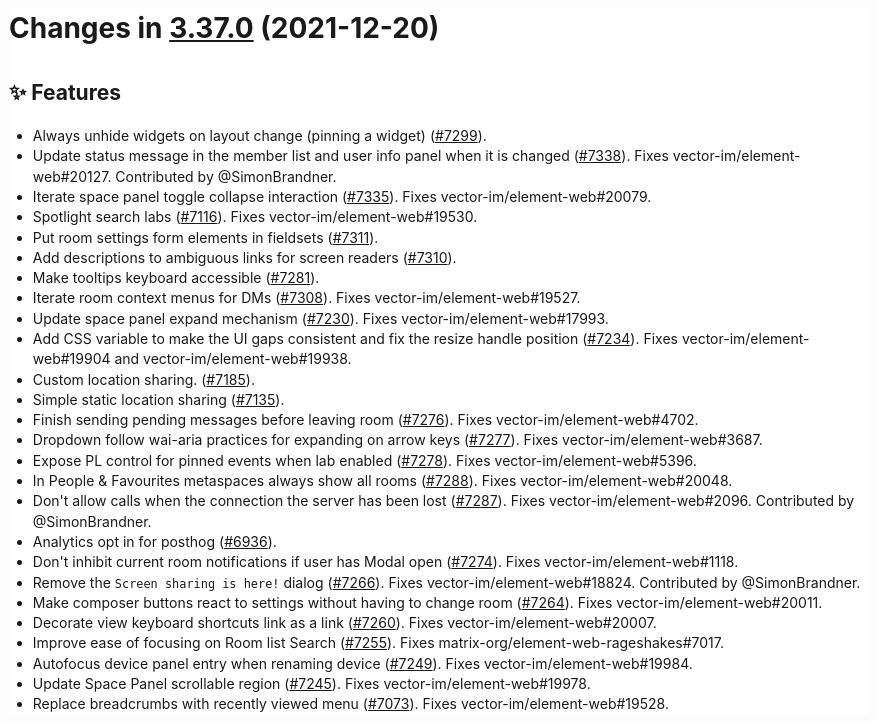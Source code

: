 Changes in [3.37.0](https://github.com/matrix-org/matrix-react-sdk/releases/tag/v3.37.0) (2021-12-20)
=====================================================================================================

## ✨ Features
 * Always unhide widgets on layout change (pinning a widget) ([\#7299](https://github.com/matrix-org/matrix-react-sdk/pull/7299)).
 * Update status message in the member list and user info panel when it is changed ([\#7338](https://github.com/matrix-org/matrix-react-sdk/pull/7338)). Fixes vector-im/element-web#20127. Contributed by @SimonBrandner.
 * Iterate space panel toggle collapse interaction ([\#7335](https://github.com/matrix-org/matrix-react-sdk/pull/7335)). Fixes vector-im/element-web#20079.
 * Spotlight search labs ([\#7116](https://github.com/matrix-org/matrix-react-sdk/pull/7116)). Fixes vector-im/element-web#19530.
 * Put room settings form elements in fieldsets ([\#7311](https://github.com/matrix-org/matrix-react-sdk/pull/7311)).
 * Add descriptions to ambiguous links for screen readers ([\#7310](https://github.com/matrix-org/matrix-react-sdk/pull/7310)).
 * Make tooltips keyboard accessible ([\#7281](https://github.com/matrix-org/matrix-react-sdk/pull/7281)).
 * Iterate room context menus for DMs ([\#7308](https://github.com/matrix-org/matrix-react-sdk/pull/7308)). Fixes vector-im/element-web#19527.
 * Update space panel expand mechanism ([\#7230](https://github.com/matrix-org/matrix-react-sdk/pull/7230)). Fixes vector-im/element-web#17993.
 * Add CSS variable to make the UI gaps consistent and fix the resize handle position ([\#7234](https://github.com/matrix-org/matrix-react-sdk/pull/7234)). Fixes vector-im/element-web#19904 and vector-im/element-web#19938.
 * Custom location sharing. ([\#7185](https://github.com/matrix-org/matrix-react-sdk/pull/7185)).
 * Simple static location sharing ([\#7135](https://github.com/matrix-org/matrix-react-sdk/pull/7135)).
 * Finish sending pending messages before leaving room ([\#7276](https://github.com/matrix-org/matrix-react-sdk/pull/7276)). Fixes vector-im/element-web#4702.
 * Dropdown follow wai-aria practices for expanding on arrow keys ([\#7277](https://github.com/matrix-org/matrix-react-sdk/pull/7277)). Fixes vector-im/element-web#3687.
 * Expose PL control for pinned events when lab enabled ([\#7278](https://github.com/matrix-org/matrix-react-sdk/pull/7278)). Fixes vector-im/element-web#5396.
 * In People & Favourites metaspaces always show all rooms ([\#7288](https://github.com/matrix-org/matrix-react-sdk/pull/7288)). Fixes vector-im/element-web#20048.
 * Don't allow calls when the connection the server has been lost ([\#7287](https://github.com/matrix-org/matrix-react-sdk/pull/7287)). Fixes vector-im/element-web#2096. Contributed by @SimonBrandner.
 * Analytics opt in for posthog ([\#6936](https://github.com/matrix-org/matrix-react-sdk/pull/6936)).
 * Don't inhibit current room notifications if user has Modal open ([\#7274](https://github.com/matrix-org/matrix-react-sdk/pull/7274)). Fixes vector-im/element-web#1118.
 * Remove the `Screen sharing is here!` dialog ([\#7266](https://github.com/matrix-org/matrix-react-sdk/pull/7266)). Fixes vector-im/element-web#18824. Contributed by @SimonBrandner.
 * Make composer buttons react to settings without having to change room ([\#7264](https://github.com/matrix-org/matrix-react-sdk/pull/7264)). Fixes vector-im/element-web#20011.
 * Decorate view keyboard shortcuts link as a link ([\#7260](https://github.com/matrix-org/matrix-react-sdk/pull/7260)). Fixes vector-im/element-web#20007.
 * Improve ease of focusing on Room list Search ([\#7255](https://github.com/matrix-org/matrix-react-sdk/pull/7255)). Fixes matrix-org/element-web-rageshakes#7017.
 * Autofocus device panel entry when renaming device ([\#7249](https://github.com/matrix-org/matrix-react-sdk/pull/7249)). Fixes vector-im/element-web#19984.
 * Update Space Panel scrollable region ([\#7245](https://github.com/matrix-org/matrix-react-sdk/pull/7245)). Fixes vector-im/element-web#19978.
 * Replace breadcrumbs with recently viewed menu ([\#7073](https://github.com/matrix-org/matrix-react-sdk/pull/7073)). Fixes vector-im/element-web#19528.